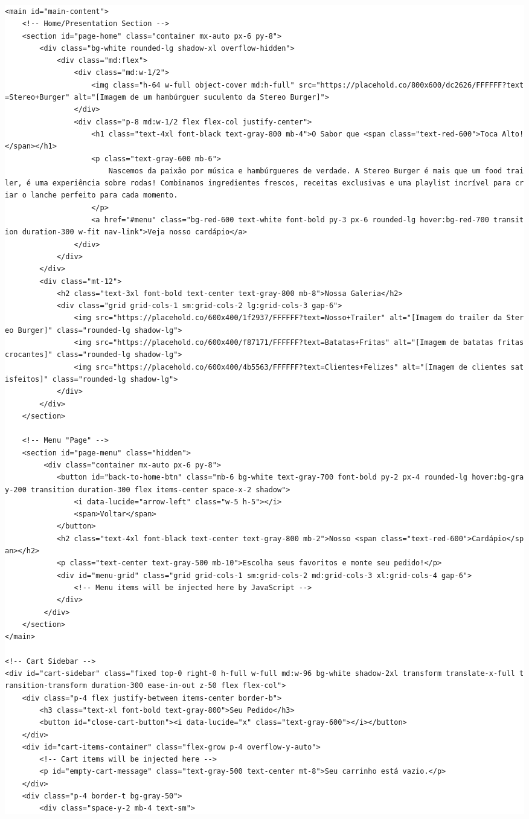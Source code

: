     <main id="main-content">
        <!-- Home/Presentation Section -->
        <section id="page-home" class="container mx-auto px-6 py-8">
            <div class="bg-white rounded-lg shadow-xl overflow-hidden">
                <div class="md:flex">
                    <div class="md:w-1/2">
                        <img class="h-64 w-full object-cover md:h-full" src="https://placehold.co/800x600/dc2626/FFFFFF?text=Stereo+Burger" alt="[Imagem de um hambúrguer suculento da Stereo Burger]">
                    </div>
                    <div class="p-8 md:w-1/2 flex flex-col justify-center">
                        <h1 class="text-4xl font-black text-gray-800 mb-4">O Sabor que <span class="text-red-600">Toca Alto!</span></h1>
                        <p class="text-gray-600 mb-6">
                            Nascemos da paixão por música e hambúrgueres de verdade. A Stereo Burger é mais que um food trailer, é uma experiência sobre rodas! Combinamos ingredientes frescos, receitas exclusivas e uma playlist incrível para criar o lanche perfeito para cada momento.
                        </p>
                        <a href="#menu" class="bg-red-600 text-white font-bold py-3 px-6 rounded-lg hover:bg-red-700 transition duration-300 w-fit nav-link">Veja nosso cardápio</a>
                    </div>
                </div>
            </div>
            <div class="mt-12">
                <h2 class="text-3xl font-bold text-center text-gray-800 mb-8">Nossa Galeria</h2>
                <div class="grid grid-cols-1 sm:grid-cols-2 lg:grid-cols-3 gap-6">
                    <img src="https://placehold.co/600x400/1f2937/FFFFFF?text=Nosso+Trailer" alt="[Imagem do trailer da Stereo Burger]" class="rounded-lg shadow-lg">
                    <img src="https://placehold.co/600x400/f87171/FFFFFF?text=Batatas+Fritas" alt="[Imagem de batatas fritas crocantes]" class="rounded-lg shadow-lg">
                    <img src="https://placehold.co/600x400/4b5563/FFFFFF?text=Clientes+Felizes" alt="[Imagem de clientes satisfeitos]" class="rounded-lg shadow-lg">
                </div>
            </div>
        </section>

        <!-- Menu "Page" -->
        <section id="page-menu" class="hidden">
             <div class="container mx-auto px-6 py-8">
                <button id="back-to-home-btn" class="mb-6 bg-white text-gray-700 font-bold py-2 px-4 rounded-lg hover:bg-gray-200 transition duration-300 flex items-center space-x-2 shadow">
                    <i data-lucide="arrow-left" class="w-5 h-5"></i>
                    <span>Voltar</span>
                </button>
                <h2 class="text-4xl font-black text-center text-gray-800 mb-2">Nosso <span class="text-red-600">Cardápio</span></h2>
                <p class="text-center text-gray-500 mb-10">Escolha seus favoritos e monte seu pedido!</p>
                <div id="menu-grid" class="grid grid-cols-1 sm:grid-cols-2 md:grid-cols-3 xl:grid-cols-4 gap-6">
                    <!-- Menu items will be injected here by JavaScript -->
                </div>
             </div>
        </section>
    </main>
    
    <!-- Cart Sidebar -->
    <div id="cart-sidebar" class="fixed top-0 right-0 h-full w-full md:w-96 bg-white shadow-2xl transform translate-x-full transition-transform duration-300 ease-in-out z-50 flex flex-col">
        <div class="p-4 flex justify-between items-center border-b">
            <h3 class="text-xl font-bold text-gray-800">Seu Pedido</h3>
            <button id="close-cart-button"><i data-lucide="x" class="text-gray-600"></i></button>
        </div>
        <div id="cart-items-container" class="flex-grow p-4 overflow-y-auto">
            <!-- Cart items will be injected here -->
            <p id="empty-cart-message" class="text-gray-500 text-center mt-8">Seu carrinho está vazio.</p>
        </div>
        <div class="p-4 border-t bg-gray-50">
            <div class="space-y-2 mb-4 text-sm">